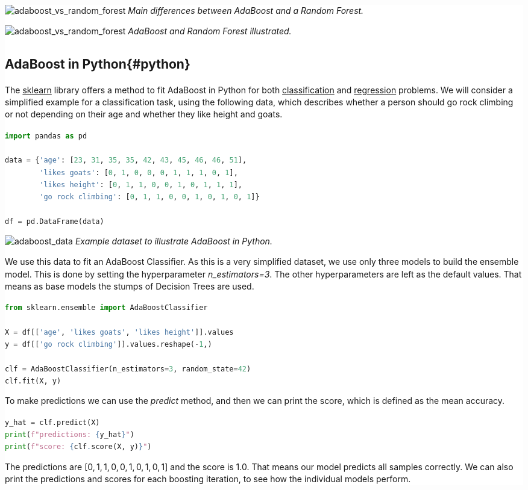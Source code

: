 ![adaboost_vs_random_forest](/images/adaboost/adaboost_rf.png)
*Main differences between AdaBoost and a Random Forest.*

![adaboost_vs_random_forest](/images/adaboost/adaboost_rf_illustrated.png)
*AdaBoost and  Random Forest illustrated.*

## AdaBoost in Python{#python}

The [sklearn](https://scikit-learn.org/stable/) library offers a method to fit AdaBoost in Python for both [classification](https://scikit-learn.org/stable/modules/generated/sklearn.ensemble.AdaBoostClassifier.html) and [regression](https://scikit-learn.org/stable/modules/generated/sklearn.ensemble.AdaBoostRegressor.html#sklearn.ensemble.AdaBoostRegressor) problems. We will consider a simplified example for a classification task, using the following data, which describes whether a person should go rock climbing or not depending on their age and whether they like height and goats.

```Python
import pandas as pd

data = {'age': [23, 31, 35, 35, 42, 43, 45, 46, 46, 51], 
        'likes goats': [0, 1, 0, 0, 0, 1, 1, 1, 0, 1], 
        'likes height': [0, 1, 1, 0, 0, 1, 0, 1, 1, 1], 
        'go rock climbing': [0, 1, 1, 0, 0, 1, 0, 1, 0, 1]}

df = pd.DataFrame(data)
```
![adaboost_data](/images/adaboost/adaboost_data.png)
*Example dataset to illustrate AdaBoost in Python.*

We use this data to fit an AdaBoost Classifier. As this is a very simplified dataset, we use only three models to build the ensemble model. This is done by setting the hyperparameter *n_estimators=3*. The other hyperparameters are left as the default values. That means as base models the stumps of Decision Trees are used.

```Python
from sklearn.ensemble import AdaBoostClassifier

X = df[['age', 'likes goats', 'likes height']].values
y = df[['go rock climbing']].values.reshape(-1,)

clf = AdaBoostClassifier(n_estimators=3, random_state=42)
clf.fit(X, y)
```

To make predictions we can use the *predict* method, and then we can print the score, which is defined as the mean accuracy.

```Python
y_hat = clf.predict(X)
print(f"predictions: {y_hat}")
print(f"score: {clf.score(X, y)}")
```

The predictions are $[0, 1, 1, 0, 0, 1, 0, 1, 0, 1]$ and the score is $1.0$. That means our model predicts all samples correctly. We can also print the predictions and scores for each boosting iteration, to see how the individual models perform.
